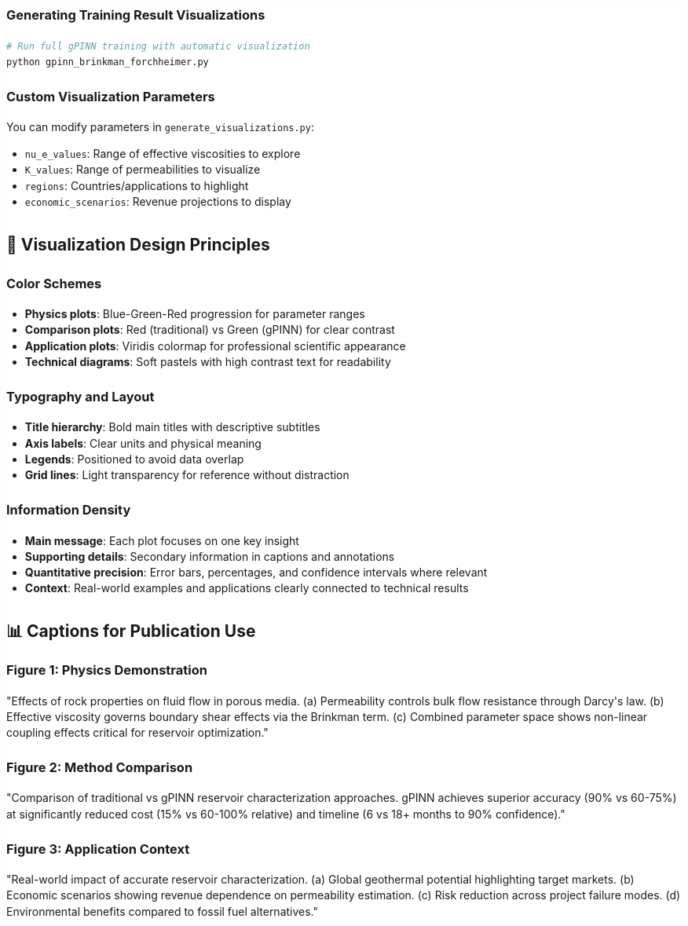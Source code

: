 ### Generating Training Result Visualizations
```bash
# Run full gPINN training with automatic visualization
python gpinn_brinkman_forchheimer.py
```

### Custom Visualization Parameters
You can modify parameters in `generate_visualizations.py`:
- `nu_e_values`: Range of effective viscosities to explore
- `K_values`: Range of permeabilities to visualize  
- `regions`: Countries/applications to highlight
- `economic_scenarios`: Revenue projections to display

## 🎨 Visualization Design Principles

### Color Schemes
- **Physics plots**: Blue-Green-Red progression for parameter ranges
- **Comparison plots**: Red (traditional) vs Green (gPINN) for clear contrast
- **Application plots**: Viridis colormap for professional scientific appearance
- **Technical diagrams**: Soft pastels with high contrast text for readability

### Typography and Layout
- **Title hierarchy**: Bold main titles with descriptive subtitles
- **Axis labels**: Clear units and physical meaning
- **Legends**: Positioned to avoid data overlap
- **Grid lines**: Light transparency for reference without distraction

### Information Density
- **Main message**: Each plot focuses on one key insight
- **Supporting details**: Secondary information in captions and annotations
- **Quantitative precision**: Error bars, percentages, and confidence intervals where relevant
- **Context**: Real-world examples and applications clearly connected to technical results

## 📊 Captions for Publication Use

### Figure 1: Physics Demonstration
"Effects of rock properties on fluid flow in porous media. (a) Permeability controls bulk flow resistance through Darcy's law. (b) Effective viscosity governs boundary shear effects via the Brinkman term. (c) Combined parameter space shows non-linear coupling effects critical for reservoir optimization."

### Figure 2: Method Comparison  
"Comparison of traditional vs gPINN reservoir characterization approaches. gPINN achieves superior accuracy (90% vs 60-75%) at significantly reduced cost (15% vs 60-100% relative) and timeline (6 vs 18+ months to 90% confidence)."

### Figure 3: Application Context
"Real-world impact of accurate reservoir characterization. (a) Global geothermal potential highlighting target markets. (b) Economic scenarios showing revenue dependence on permeability estimation. (c) Risk reduction across project failure modes. (d) Environmental benefits compared to fossil fuel alternatives."
